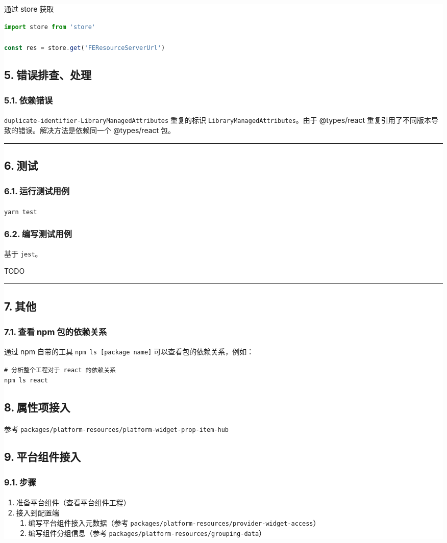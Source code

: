 通过 store 获取

```ts
import store from 'store'

const res = store.get('FEResourceServerUrl')
```

## 5. 错误排查、处理

### 5.1. 依赖错误

`duplicate-identifier-LibraryManagedAttributes` 重复的标识 `LibraryManagedAttributes`。由于 @types/react 重复引用了不同版本导致的错误。解决方法是依赖同一个 @types/react 包。

---

## 6. 测试

### 6.1. 运行测试用例

```shell
yarn test
```

### 6.2. 编写测试用例

基于 `jest`。

TODO

---

## 7. 其他

### 7.1. 查看 npm 包的依赖关系

通过 npm 自带的工具 `npm ls [package name]` 可以查看包的依赖关系，例如：

```shell
# 分析整个工程对于 react 的依赖关系
npm ls react
```

## 8. 属性项接入

参考 `packages/platform-resources/platform-widget-prop-item-hub`

## 9. 平台组件接入

### 9.1. 步骤

1. 准备平台组件（查看平台组件工程）
2. 接入到配置端
   1. 编写平台组件接入元数据（参考 `packages/platform-resources/provider-widget-access`）
   2. 编写组件分组信息（参考 `packages/platform-resources/grouping-data`）
